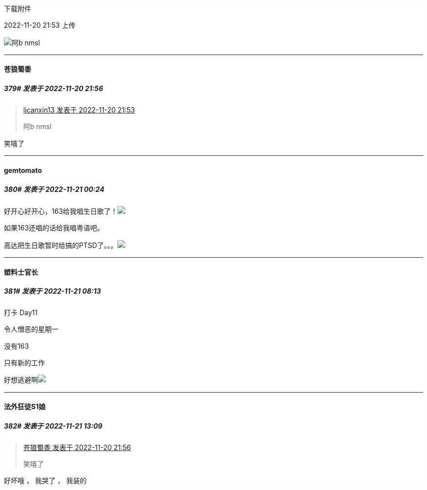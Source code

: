 下载附件

2022-11-20 21:53 上传

<img src="https://static.saraba1st.com/image/smiley/face2017/013.png" referrerpolicy="no-referrer">阿b nmsl

*****

####  苍狼蜀黍  
##### 379#       发表于 2022-11-20 21:56

<blockquote><a href="httphttps://bbs.saraba1st.com/2b/forum.php?mod=redirect&amp;goto=findpost&amp;pid=58527445&amp;ptid=2081905" target="_blank">licanxin13 发表于 2022-11-20 21:53</a>

阿b nmsl</blockquote>
笑嘻了



*****

####  gemtomato  
##### 380#       发表于 2022-11-21 00:24

好开心好开心，163给我唱生日歌了！<img src="https://static.saraba1st.com/image/smiley/face2017/072.png" referrerpolicy="no-referrer">

如果163还唱的话给我唱粤语吧。

高达把生日歌暂时给搞的PTSD了。。。<img src="https://static.saraba1st.com/image/smiley/face2017/169.gif" referrerpolicy="no-referrer">



*****

####  塑料士官长  
##### 381#       发表于 2022-11-21 08:13

打卡 Day11

令人憎恶的星期一

没有163

只有新的工作

好想逃避啊<img src="https://static.saraba1st.com/image/smiley/face2017/180.png" referrerpolicy="no-referrer">



*****

####  法外狂徒S1娘  
##### 382#       发表于 2022-11-21 13:09

<blockquote><a href="httphttps://bbs.saraba1st.com/2b/forum.php?mod=redirect&amp;goto=findpost&amp;pid=58527487&amp;ptid=2081905" target="_blank">苍狼蜀黍 发表于 2022-11-20 21:56</a>

笑嘻了</blockquote>
好坏哦 ， 我哭了 ， 我装的
